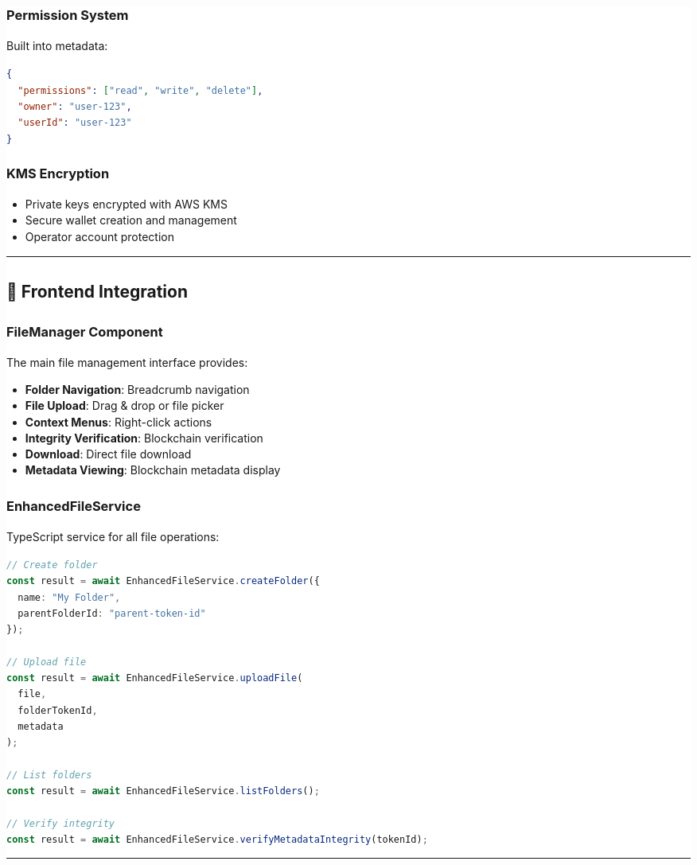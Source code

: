 ### **Permission System**

Built into metadata:

```json
{
  "permissions": ["read", "write", "delete"],
  "owner": "user-123",
  "userId": "user-123"
}
```

### **KMS Encryption**

- Private keys encrypted with AWS KMS
- Secure wallet creation and management
- Operator account protection

---

## 🎯 **Frontend Integration**

### **FileManager Component**

The main file management interface provides:

- **Folder Navigation**: Breadcrumb navigation
- **File Upload**: Drag & drop or file picker
- **Context Menus**: Right-click actions
- **Integrity Verification**: Blockchain verification
- **Download**: Direct file download
- **Metadata Viewing**: Blockchain metadata display

### **EnhancedFileService**

TypeScript service for all file operations:

```typescript
// Create folder
const result = await EnhancedFileService.createFolder({
  name: "My Folder",
  parentFolderId: "parent-token-id"
});

// Upload file
const result = await EnhancedFileService.uploadFile(
  file, 
  folderTokenId, 
  metadata
);

// List folders
const result = await EnhancedFileService.listFolders();

// Verify integrity
const result = await EnhancedFileService.verifyMetadataIntegrity(tokenId);
```

---